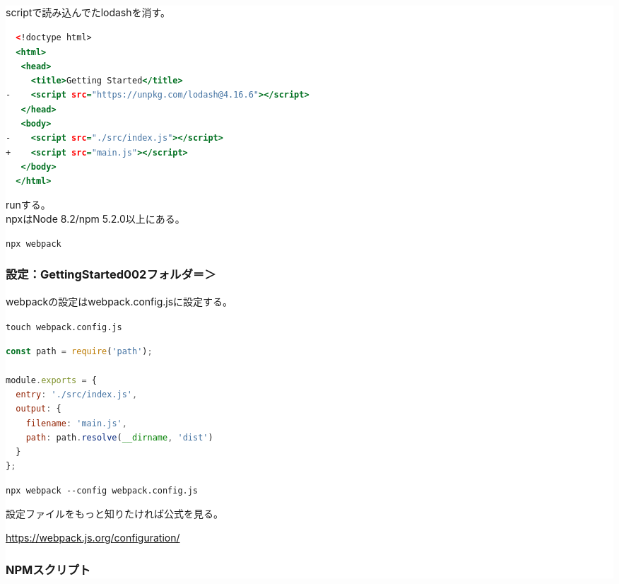 scriptで読み込んでたlodashを消す。    

```html:dist/index.html
  <!doctype html>
  <html>
   <head>
     <title>Getting Started</title>
-    <script src="https://unpkg.com/lodash@4.16.6"></script>
   </head>
   <body>
-    <script src="./src/index.js"></script>
+    <script src="main.js"></script>
   </body>
  </html>
```

runする。    
npxはNode 8.2/npm 5.2.0以上にある。    

```
npx webpack
```


### 設定：GettingStarted002フォルダ＝＞

webpackの設定はwebpack.config.jsに設定する。


```
touch webpack.config.js
```



```js:webpack.config.js
const path = require('path');

module.exports = {
  entry: './src/index.js',
  output: {
    filename: 'main.js',
    path: path.resolve(__dirname, 'dist')
  }
};

```


```
npx webpack --config webpack.config.js
```

設定ファイルをもっと知りたければ公式を見る。

https://webpack.js.org/configuration/


### NPMスクリプト
